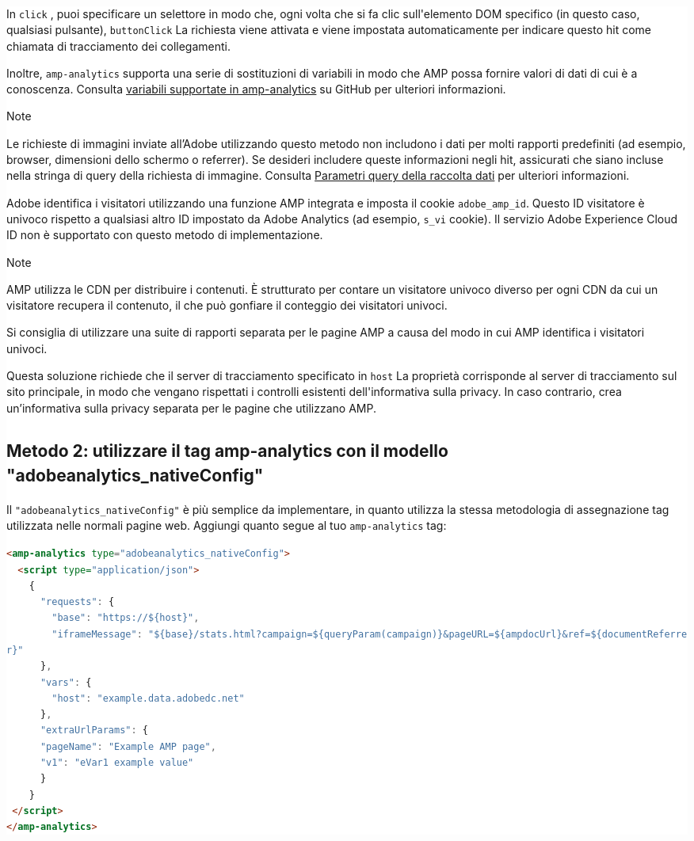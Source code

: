 In `click` , puoi specificare un selettore in modo che, ogni volta che si fa clic sull&#39;elemento DOM specifico (in questo caso, qualsiasi pulsante), `buttonClick` La richiesta viene attivata e viene impostata automaticamente per indicare questo hit come chiamata di tracciamento dei collegamenti.

Inoltre, `amp-analytics` supporta una serie di sostituzioni di variabili in modo che AMP possa fornire valori di dati di cui è a conoscenza. Consulta [variabili supportate in amp-analytics](https://github.com/ampproject/amphtml/blob/master/extensions/amp-analytics/analytics-vars.md) su GitHub per ulteriori informazioni.

>[!NOTE]
>
>Le richieste di immagini inviate all’Adobe utilizzando questo metodo non includono i dati per molti rapporti predefiniti (ad esempio, browser, dimensioni dello schermo o referrer). Se desideri includere queste informazioni negli hit, assicurati che siano incluse nella stringa di query della richiesta di immagine. Consulta [Parametri query della raccolta dati](../validate/query-parameters.md) per ulteriori informazioni.

Adobe identifica i visitatori utilizzando una funzione AMP integrata e imposta il cookie `adobe_amp_id`. Questo ID visitatore è univoco rispetto a qualsiasi altro ID impostato da Adobe Analytics (ad esempio, `s_vi` cookie). Il servizio Adobe Experience Cloud ID non è supportato con questo metodo di implementazione.

>[!NOTE]
>
>AMP utilizza le CDN per distribuire i contenuti. È strutturato per contare un visitatore univoco diverso per ogni CDN da cui un visitatore recupera il contenuto, il che può gonfiare il conteggio dei visitatori univoci.

Si consiglia di utilizzare una suite di rapporti separata per le pagine AMP a causa del modo in cui AMP identifica i visitatori univoci.

Questa soluzione richiede che il server di tracciamento specificato in `host` La proprietà corrisponde al server di tracciamento sul sito principale, in modo che vengano rispettati i controlli esistenti dell&#39;informativa sulla privacy. In caso contrario, crea un’informativa sulla privacy separata per le pagine che utilizzano AMP.

## Metodo 2: utilizzare il tag amp-analytics con il modello &quot;adobeanalytics_nativeConfig&quot;

Il `"adobeanalytics_nativeConfig"` è più semplice da implementare, in quanto utilizza la stessa metodologia di assegnazione tag utilizzata nelle normali pagine web. Aggiungi quanto segue al tuo `amp-analytics` tag:

```html
<amp-analytics type="adobeanalytics_nativeConfig">
  <script type="application/json">
    {
      "requests": {
        "base": "https://${host}",
        "iframeMessage": "${base}/stats.html?campaign=${queryParam(campaign)}&pageURL=${ampdocUrl}&ref=${documentReferrer}"
      },
      "vars": {
        "host": "example.data.adobedc.net"
      },
      "extraUrlParams": {
      "pageName": "Example AMP page",
      "v1": "eVar1 example value"
      }
    }
 </script>
</amp-analytics>
```
